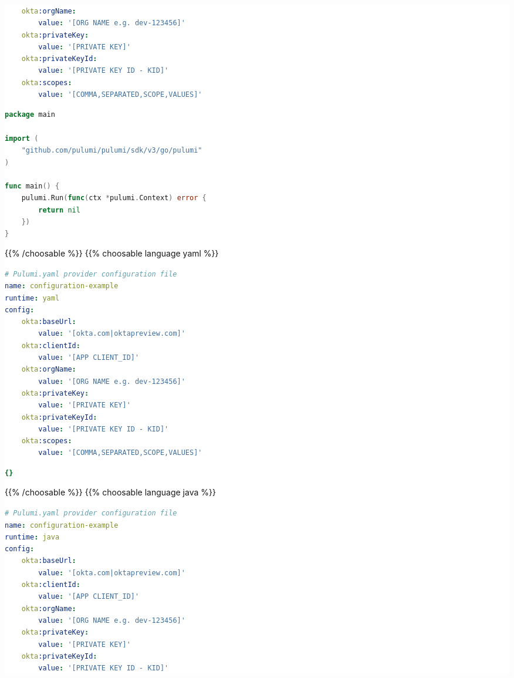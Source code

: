 ```yaml
    okta:orgName:
        value: '[ORG NAME e.g. dev-123456]'
    okta:privateKey:
        value: '[PRIVATE KEY]'
    okta:privateKeyId:
        value: '[PRIVATE KEY ID - KID]'
    okta:scopes:
        value: '[COMMA,SEPARATED,SCOPE,VALUES]'

```
```go
package main

import (
	"github.com/pulumi/pulumi/sdk/v3/go/pulumi"
)

func main() {
	pulumi.Run(func(ctx *pulumi.Context) error {
		return nil
	})
}
```
{{% /choosable %}}
{{% choosable language yaml %}}
```yaml
# Pulumi.yaml provider configuration file
name: configuration-example
runtime: yaml
config:
    okta:baseUrl:
        value: '[okta.com|oktapreview.com]'
    okta:clientId:
        value: '[APP CLIENT_ID]'
    okta:orgName:
        value: '[ORG NAME e.g. dev-123456]'
    okta:privateKey:
        value: '[PRIVATE KEY]'
    okta:privateKeyId:
        value: '[PRIVATE KEY ID - KID]'
    okta:scopes:
        value: '[COMMA,SEPARATED,SCOPE,VALUES]'

```
```yaml
{}
```
{{% /choosable %}}
{{% choosable language java %}}
```yaml
# Pulumi.yaml provider configuration file
name: configuration-example
runtime: java
config:
    okta:baseUrl:
        value: '[okta.com|oktapreview.com]'
    okta:clientId:
        value: '[APP CLIENT_ID]'
    okta:orgName:
        value: '[ORG NAME e.g. dev-123456]'
    okta:privateKey:
        value: '[PRIVATE KEY]'
    okta:privateKeyId:
        value: '[PRIVATE KEY ID - KID]'
```